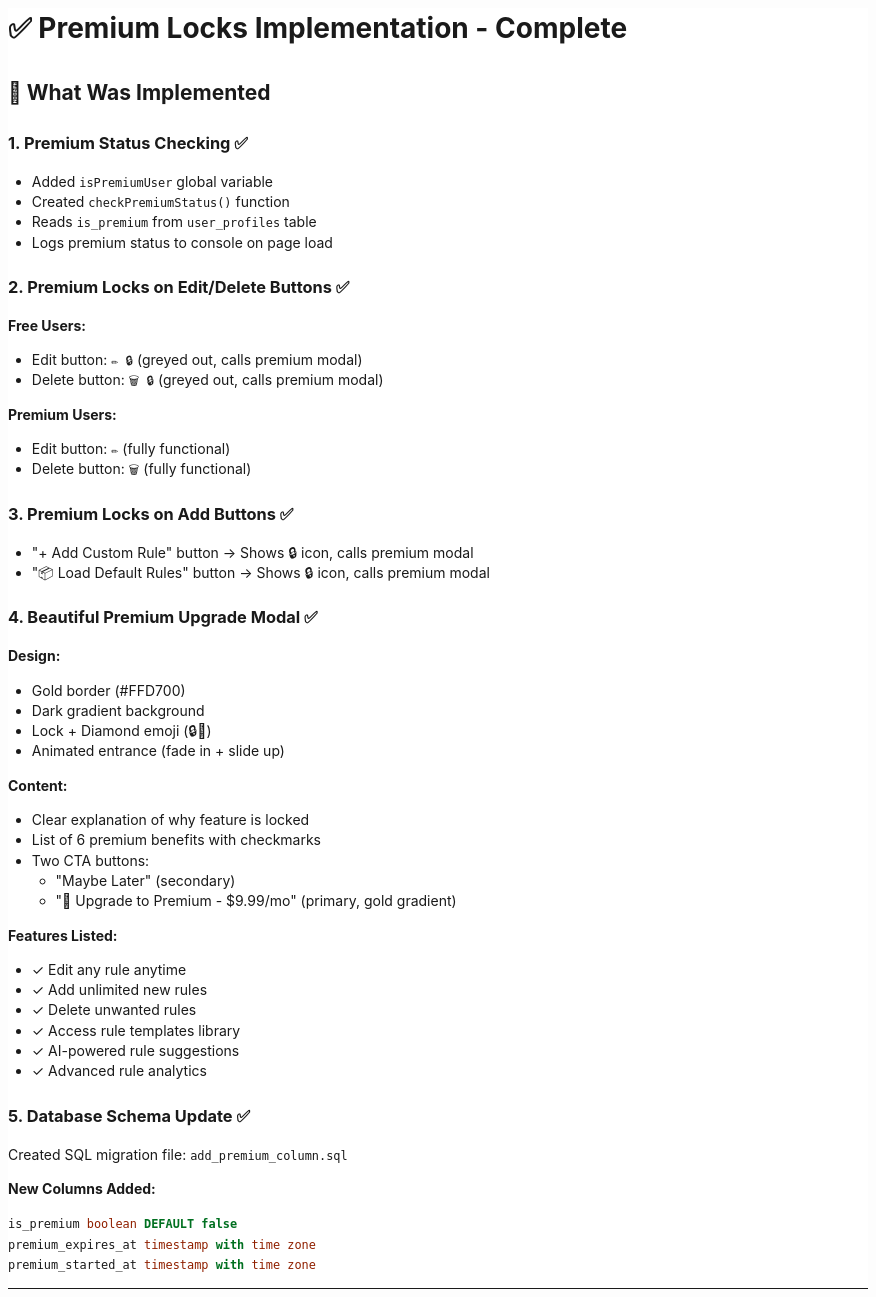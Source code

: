 # ✅ Premium Locks Implementation - Complete

## 🎯 What Was Implemented

### 1. **Premium Status Checking** ✅
- Added `isPremiumUser` global variable
- Created `checkPremiumStatus()` function
- Reads `is_premium` from `user_profiles` table
- Logs premium status to console on page load

### 2. **Premium Locks on Edit/Delete Buttons** ✅
**Free Users:**
- Edit button: `✏️ 🔒` (greyed out, calls premium modal)
- Delete button: `🗑️ 🔒` (greyed out, calls premium modal)

**Premium Users:**
- Edit button: `✏️` (fully functional)
- Delete button: `🗑️` (fully functional)

### 3. **Premium Locks on Add Buttons** ✅
- "+ Add Custom Rule" button → Shows 🔒 icon, calls premium modal
- "📦 Load Default Rules" button → Shows 🔒 icon, calls premium modal

### 4. **Beautiful Premium Upgrade Modal** ✅
**Design:**
- Gold border (#FFD700)
- Dark gradient background
- Lock + Diamond emoji (🔒💎)
- Animated entrance (fade in + slide up)

**Content:**
- Clear explanation of why feature is locked
- List of 6 premium benefits with checkmarks
- Two CTA buttons:
  - "Maybe Later" (secondary)
  - "🚀 Upgrade to Premium - $9.99/mo" (primary, gold gradient)

**Features Listed:**
- ✓ Edit any rule anytime
- ✓ Add unlimited new rules
- ✓ Delete unwanted rules
- ✓ Access rule templates library
- ✓ AI-powered rule suggestions
- ✓ Advanced rule analytics

### 5. **Database Schema Update** ✅
Created SQL migration file: `add_premium_column.sql`

**New Columns Added:**
```sql
is_premium boolean DEFAULT false
premium_expires_at timestamp with time zone
premium_started_at timestamp with time zone
```

---